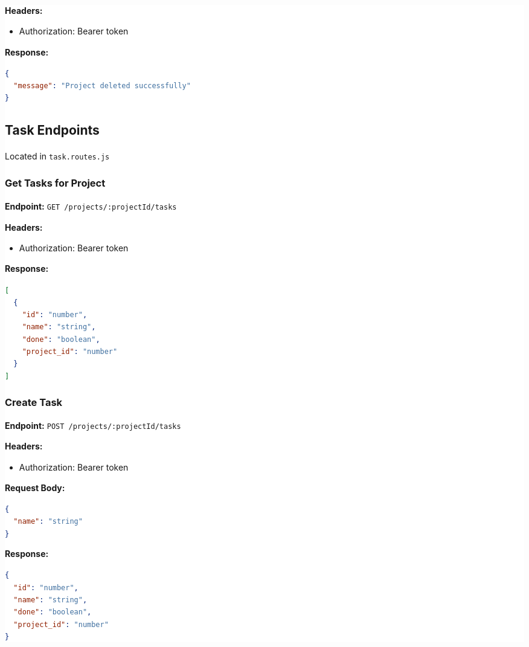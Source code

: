 **Headers:**
- Authorization: Bearer token

**Response:**
```json
{
  "message": "Project deleted successfully"
}
```

## Task Endpoints

Located in `task.routes.js`

### Get Tasks for Project

**Endpoint:** `GET /projects/:projectId/tasks`

**Headers:**
- Authorization: Bearer token

**Response:**
```json
[
  {
    "id": "number",
    "name": "string",
    "done": "boolean",
    "project_id": "number"
  }
]
```

### Create Task

**Endpoint:** `POST /projects/:projectId/tasks`

**Headers:**
- Authorization: Bearer token

**Request Body:**
```json
{
  "name": "string"
}
```

**Response:**
```json
{
  "id": "number",
  "name": "string",
  "done": "boolean",
  "project_id": "number"
}
```
